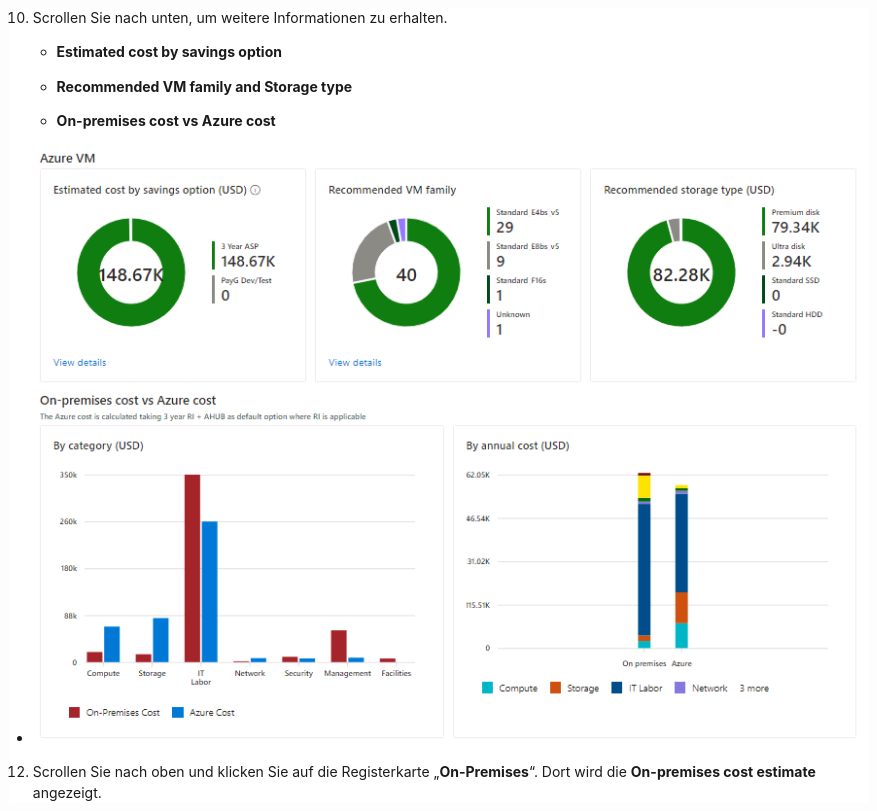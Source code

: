10. Scrollen Sie nach unten, um weitere Informationen zu erhalten.

    - **Estimated cost by savings option**

    - **Recommended VM family and Storage type**

    - **On-premises cost vs Azure cost**

- ![](./media/image94.png)

12. Scrollen Sie nach oben und klicken Sie auf die Registerkarte
    „**On-Premises**“. Dort wird die **On-premises cost estimate**
    angezeigt.
